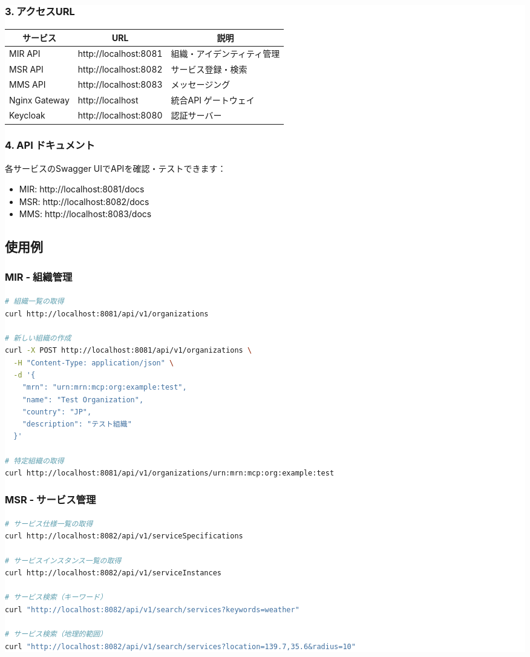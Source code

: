 ### 3. アクセスURL

| サービス | URL | 説明 |
|---------|-----|------|
| MIR API | http://localhost:8081 | 組織・アイデンティティ管理 |
| MSR API | http://localhost:8082 | サービス登録・検索 |
| MMS API | http://localhost:8083 | メッセージング |
| Nginx Gateway | http://localhost | 統合API ゲートウェイ |
| Keycloak | http://localhost:8080 | 認証サーバー |

### 4. API ドキュメント

各サービスのSwagger UIでAPIを確認・テストできます：

- MIR: http://localhost:8081/docs
- MSR: http://localhost:8082/docs
- MMS: http://localhost:8083/docs

## 使用例

### MIR - 組織管理

```bash
# 組織一覧の取得
curl http://localhost:8081/api/v1/organizations

# 新しい組織の作成
curl -X POST http://localhost:8081/api/v1/organizations \
  -H "Content-Type: application/json" \
  -d '{
    "mrn": "urn:mrn:mcp:org:example:test",
    "name": "Test Organization",
    "country": "JP",
    "description": "テスト組織"
  }'

# 特定組織の取得
curl http://localhost:8081/api/v1/organizations/urn:mrn:mcp:org:example:test
```

### MSR - サービス管理

```bash
# サービス仕様一覧の取得
curl http://localhost:8082/api/v1/serviceSpecifications

# サービスインスタンス一覧の取得
curl http://localhost:8082/api/v1/serviceInstances

# サービス検索（キーワード）
curl "http://localhost:8082/api/v1/search/services?keywords=weather"

# サービス検索（地理的範囲）
curl "http://localhost:8082/api/v1/search/services?location=139.7,35.6&radius=10"
```
